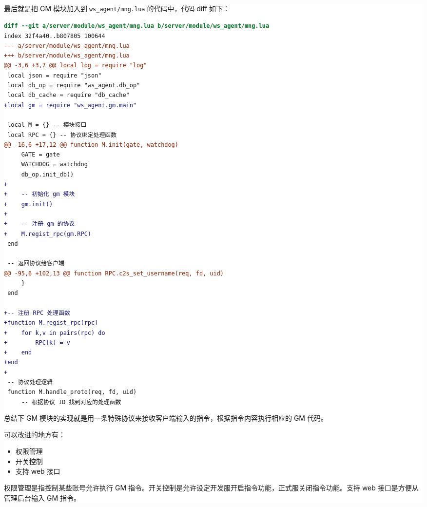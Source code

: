 最后就是把 GM 模块加入到 `ws_agent/mng.lua` 的代码中，代码 diff 如下：

```diff
diff --git a/server/module/ws_agent/mng.lua b/server/module/ws_agent/mng.lua
index 32f4a40..b807805 100644
--- a/server/module/ws_agent/mng.lua
+++ b/server/module/ws_agent/mng.lua
@@ -3,6 +3,7 @@ local log = require "log"
 local json = require "json"
 local db_op = require "ws_agent.db_op"
 local db_cache = require "db_cache"
+local gm = require "ws_agent.gm.main"

 local M = {} -- 模块接口
 local RPC = {} -- 协议绑定处理函数
@@ -16,6 +17,12 @@ function M.init(gate, watchdog)
     GATE = gate
     WATCHDOG = watchdog
     db_op.init_db()
+
+    -- 初始化 gm 模块
+    gm.init()
+
+    -- 注册 gm 的协议
+    M.regist_rpc(gm.RPC)
 end

 -- 返回协议给客户端
@@ -95,6 +102,13 @@ function RPC.c2s_set_username(req, fd, uid)
     }
 end

+-- 注册 RPC 处理函数
+function M.regist_rpc(rpc)
+    for k,v in pairs(rpc) do
+        RPC[k] = v
+    end
+end
+
 -- 协议处理逻辑
 function M.handle_proto(req, fd, uid)
     -- 根据协议 ID 找到对应的处理函数
```

总结下 GM 模块的实现就是用一条特殊协议来接收客户端输入的指令，根据指令内容执行相应的 GM 代码。

可以改进的地方有：

- 权限管理
- 开关控制
- 支持 web 接口

权限管理是指控制某些账号允许执行 GM 指令。开关控制是允许设定开发服开启指令功能，正式服关闭指令功能。支持 web 接口是方便从管理后台输入 GM 指令。
